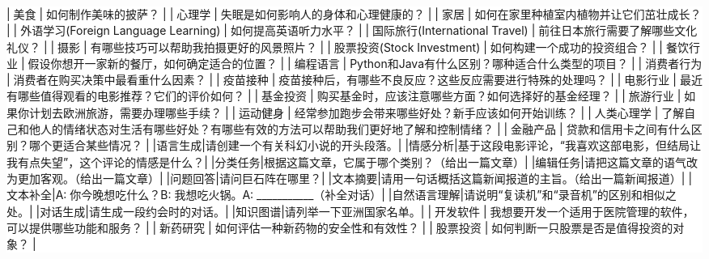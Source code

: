 | 美食                                          | 如何制作美味的披萨？                                                                                    |
| 心理学                                        | 失眠是如何影响人的身体和心理健康的？                                                                     |
| 家居                                          | 如何在家里种植室内植物并让它们茁壮成长？                                                               |
| 外语学习(Foreign Language Learning)          | 如何提高英语听力水平？                                                                                  |
| 国际旅行(International Travel)              | 前往日本旅行需要了解哪些文化礼仪？                                                                     |
| 摄影                                          | 有哪些技巧可以帮助我拍摄更好的风景照片？                                                                 |
| 股票投资(Stock Investment)                  | 如何构建一个成功的投资组合？                                                                           |
| 餐饮行业   | 假设你想开一家新的餐厅，如何确定适合的位置？                                                                                                                                                                                                                                                                                                                                                                                                                                                    |
| 编程语言   | Python和Java有什么区别？哪种适合什么类型的项目？                                                                                                                                                                                                                                                                                                                                                                                                                                               |
| 消费者行为   | 消费者在购买决策中最看重什么因素？                                                                                                                                                                                                                                                                                                                                                                                                                                                             |
| 疫苗接种   | 疫苗接种后，有哪些不良反应？这些反应需要进行特殊的处理吗？                                                                                                                                                                                                                                                                                                                                                                                                                                |
| 电影行业   | 最近有哪些值得观看的电影推荐？它们的评价如何？                                                                                                                                                                                                                                                                                                                                                                                                                                          |
| 基金投资   | 购买基金时，应该注意哪些方面？如何选择好的基金经理？                                                                                                                                                                                                                                                                                                                                                                                                                                   |
| 旅游行业   | 如果你计划去欧洲旅游，需要办理哪些手续？                                                                                                                                                                                                                                                                                                                                                                                                                                                     |
| 运动健身   | 经常参加跑步会带来哪些好处？新手应该如何开始训练？                                                                                                                                                                                                                                                                                                                                                                                                                                     |
| 人类心理学 | 了解自己和他人的情绪状态对生活有哪些好处？有哪些有效的方法可以帮助我们更好地了解和控制情绪？                                                                                                                                                                                                                                                                                                                                                                                |
| 金融产品   | 贷款和信用卡之间有什么区别？哪个更适合某些情况？                                                                                                                                                                                                                                                                                                                                                                                                                                        |
|语言生成|请创建一个有关科幻小说的开头段落。|
|情感分析|基于这段电影评论，“我喜欢这部电影，但结局让我有点失望”，这个评论的情感是什么？|
|分类任务|根据这篇文章，它属于哪个类别？（给出一篇文章）|
|编辑任务|请把这篇文章的语气改为更加客观。（给出一篇文章）|
|问题回答|请问巨石阵在哪里？|
|文本摘要|请用一句话概括这篇新闻报道的主旨。（给出一篇新闻报道）|
|文本补全|A: 你今晚想吃什么？B: 我想吃火锅。A: ___________（补全对话）|
|自然语言理解|请说明“复读机”和“录音机”的区别和相似之处。|
|对话生成|请生成一段约会时的对话。|
|知识图谱|请列举一下亚洲国家名单。|
| 开发软件 | 我想要开发一个适用于医院管理的软件，可以提供哪些功能和服务？ |
| 新药研究 | 如何评估一种新药物的安全性和有效性？ |
| 股票投资 | 如何判断一只股票是否是值得投资的对象？ |